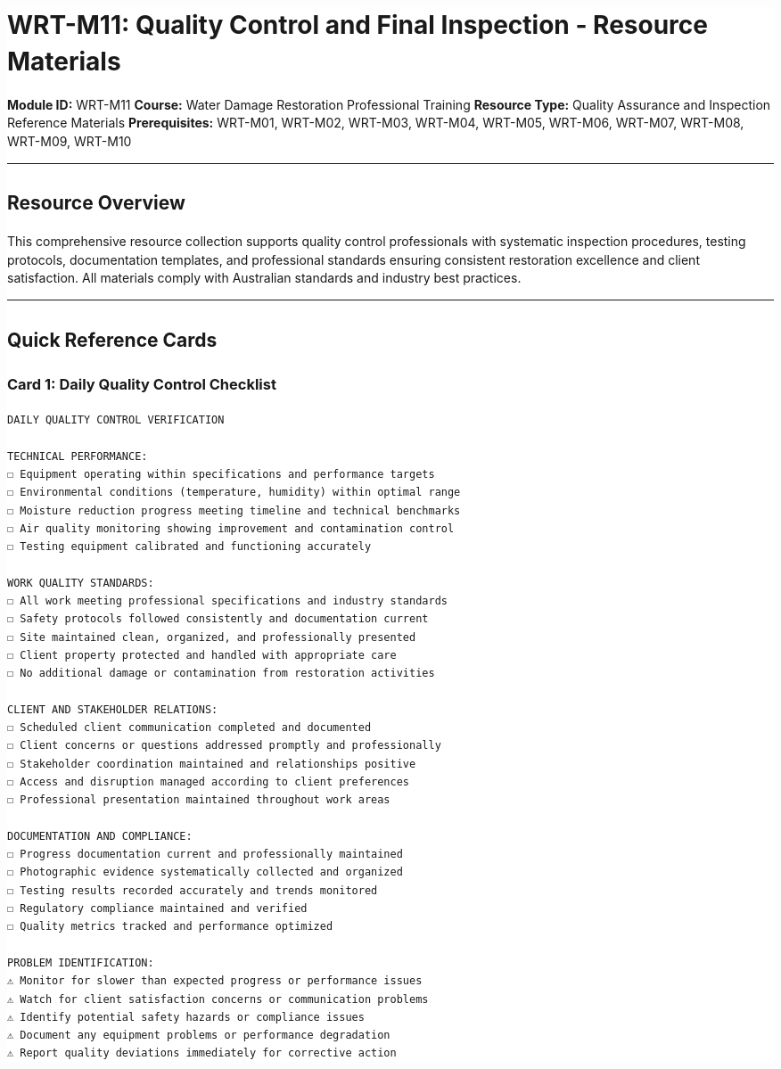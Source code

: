 # WRT-M11: Quality Control and Final Inspection - Resource Materials

**Module ID:** WRT-M11
**Course:** Water Damage Restoration Professional Training
**Resource Type:** Quality Assurance and Inspection Reference Materials
**Prerequisites:** WRT-M01, WRT-M02, WRT-M03, WRT-M04, WRT-M05, WRT-M06, WRT-M07, WRT-M08, WRT-M09, WRT-M10

---

## Resource Overview

This comprehensive resource collection supports quality control professionals with systematic inspection procedures, testing protocols, documentation templates, and professional standards ensuring consistent restoration excellence and client satisfaction. All materials comply with Australian standards and industry best practices.

---

## Quick Reference Cards

### **Card 1: Daily Quality Control Checklist**

```
DAILY QUALITY CONTROL VERIFICATION

TECHNICAL PERFORMANCE:
☐ Equipment operating within specifications and performance targets
☐ Environmental conditions (temperature, humidity) within optimal range
☐ Moisture reduction progress meeting timeline and technical benchmarks
☐ Air quality monitoring showing improvement and contamination control
☐ Testing equipment calibrated and functioning accurately

WORK QUALITY STANDARDS:
☐ All work meeting professional specifications and industry standards
☐ Safety protocols followed consistently and documentation current
☐ Site maintained clean, organized, and professionally presented
☐ Client property protected and handled with appropriate care
☐ No additional damage or contamination from restoration activities

CLIENT AND STAKEHOLDER RELATIONS:
☐ Scheduled client communication completed and documented
☐ Client concerns or questions addressed promptly and professionally
☐ Stakeholder coordination maintained and relationships positive
☐ Access and disruption managed according to client preferences
☐ Professional presentation maintained throughout work areas

DOCUMENTATION AND COMPLIANCE:
☐ Progress documentation current and professionally maintained
☐ Photographic evidence systematically collected and organized
☐ Testing results recorded accurately and trends monitored
☐ Regulatory compliance maintained and verified
☐ Quality metrics tracked and performance optimized

PROBLEM IDENTIFICATION:
⚠️ Monitor for slower than expected progress or performance issues
⚠️ Watch for client satisfaction concerns or communication problems
⚠️ Identify potential safety hazards or compliance issues
⚠️ Document any equipment problems or performance degradation
⚠️ Report quality deviations immediately for corrective action
```
